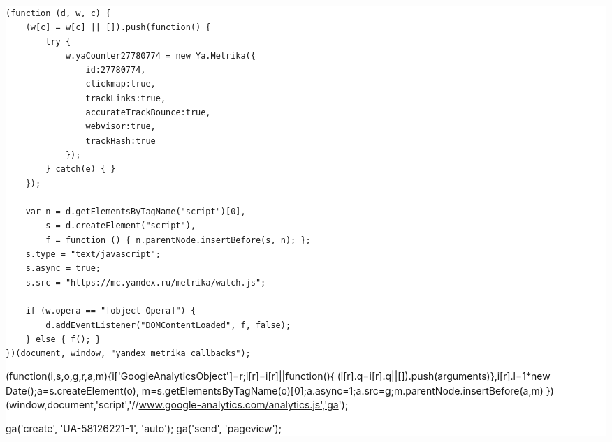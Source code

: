

    (function (d, w, c) {
        (w[c] = w[c] || []).push(function() {
            try {
                w.yaCounter27780774 = new Ya.Metrika({
                    id:27780774,
                    clickmap:true,
                    trackLinks:true,
                    accurateTrackBounce:true,
                    webvisor:true,
                    trackHash:true
                });
            } catch(e) { }
        });

        var n = d.getElementsByTagName("script")[0],
            s = d.createElement("script"),
            f = function () { n.parentNode.insertBefore(s, n); };
        s.type = "text/javascript";
        s.async = true;
        s.src = "https://mc.yandex.ru/metrika/watch.js";

        if (w.opera == "[object Opera]") {
            d.addEventListener("DOMContentLoaded", f, false);
        } else { f(); }
    })(document, window, "yandex_metrika_callbacks");





  (function(i,s,o,g,r,a,m){i['GoogleAnalyticsObject']=r;i[r]=i[r]||function(){
  (i[r].q=i[r].q||[]).push(arguments)},i[r].l=1*new Date();a=s.createElement(o),
  m=s.getElementsByTagName(o)[0];a.async=1;a.src=g;m.parentNode.insertBefore(a,m)
  })(window,document,'script','//www.google-analytics.com/analytics.js','ga');

  ga('create', 'UA-58126221-1', 'auto');
  ga('send', 'pageview');






